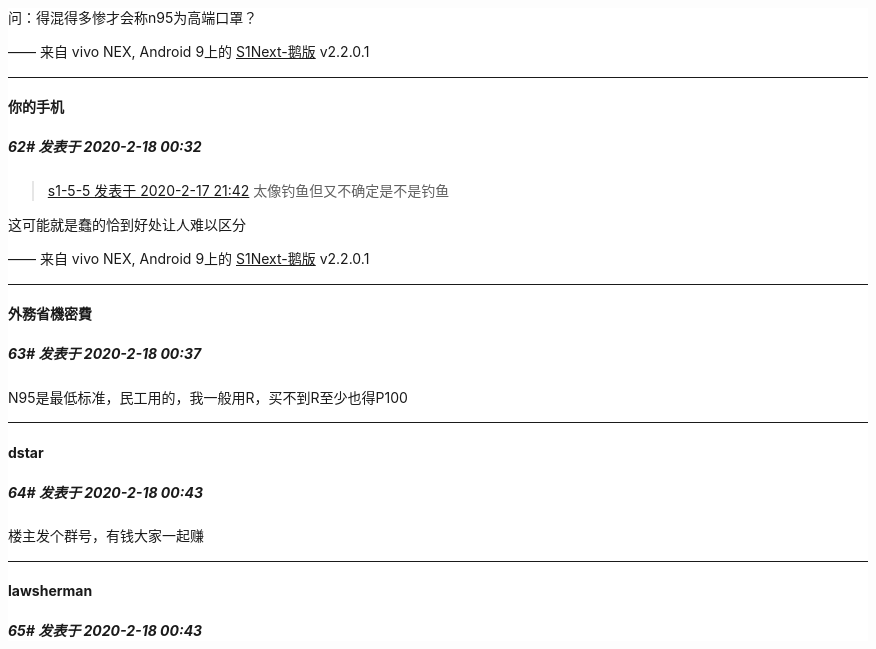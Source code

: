 问：得混得多惨才会称n95为高端口罩？

—— 来自 vivo NEX, Android 9上的 [S1Next-鹅版](https://github.com/ykrank/S1-Next/releases) v2.2.0.1







-----

####  你的手机  
##### 62#       发表于 2020-2-18 00:32



<blockquote><a href="httphttps://bbs.saraba1st.com/2b/forum.php?mod=redirect&amp;goto=findpost&amp;pid=46444997&amp;ptid=1914390" target="_blank">s1-5-5 发表于 2020-2-17 21:42</a>
太像钓鱼但又不确定是不是钓鱼</blockquote>
这可能就是蠢的恰到好处让人难以区分

—— 来自 vivo NEX, Android 9上的 [S1Next-鹅版](https://github.com/ykrank/S1-Next/releases) v2.2.0.1







-----

####  外務省機密費  
##### 63#       发表于 2020-2-18 00:37




N95是最低标准，民工用的，我一般用R，买不到R至少也得P100







-----

####  dstar  
##### 64#       发表于 2020-2-18 00:43




楼主发个群号，有钱大家一起赚







-----

####  lawsherman  
##### 65#       发表于 2020-2-18 00:43


